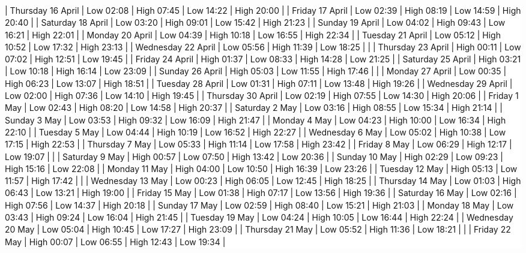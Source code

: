 | Thursday 16 April | Low 02:08 | High 07:45 | Low 14:22 | High 20:00 | 
| Friday 17 April | Low 02:39 | High 08:19 | Low 14:59 | High 20:40 | 
| Saturday 18 April | Low 03:20 | High 09:01 | Low 15:42 | High 21:23 | 
| Sunday 19 April | Low 04:02 | High 09:43 | Low 16:21 | High 22:01 | 
| Monday 20 April | Low 04:39 | High 10:18 | Low 16:55 | High 22:34 | 
| Tuesday 21 April | Low 05:12 | High 10:52 | Low 17:32 | High 23:13 | 
| Wednesday 22 April | Low 05:56 | High 11:39 | Low 18:25 |  | 
| Thursday 23 April | High 00:11 | Low 07:02 | High 12:51 | Low 19:45 | 
| Friday 24 April | High 01:37 | Low 08:33 | High 14:28 | Low 21:25 | 
| Saturday 25 April | High 03:21 | Low 10:18 | High 16:14 | Low 23:09 | 
| Sunday 26 April | High 05:03 | Low 11:55 | High 17:46 |  | 
| Monday 27 April | Low 00:35 | High 06:23 | Low 13:07 | High 18:51 | 
| Tuesday 28 April | Low 01:31 | High 07:11 | Low 13:48 | High 19:26 | 
| Wednesday 29 April | Low 02:00 | High 07:36 | Low 14:10 | High 19:45 | 
| Thursday 30 April | Low 02:19 | High 07:55 | Low 14:30 | High 20:06 | 
| Friday 1 May | Low 02:43 | High 08:20 | Low 14:58 | High 20:37 | 
| Saturday 2 May | Low 03:16 | High 08:55 | Low 15:34 | High 21:14 | 
| Sunday 3 May | Low 03:53 | High 09:32 | Low 16:09 | High 21:47 | 
| Monday 4 May | Low 04:23 | High 10:00 | Low 16:34 | High 22:10 | 
| Tuesday 5 May | Low 04:44 | High 10:19 | Low 16:52 | High 22:27 | 
| Wednesday 6 May | Low 05:02 | High 10:38 | Low 17:15 | High 22:53 | 
| Thursday 7 May | Low 05:33 | High 11:14 | Low 17:58 | High 23:42 | 
| Friday 8 May | Low 06:29 | High 12:17 | Low 19:07 |  | 
| Saturday 9 May | High 00:57 | Low 07:50 | High 13:42 | Low 20:36 | 
| Sunday 10 May | High 02:29 | Low 09:23 | High 15:16 | Low 22:08 | 
| Monday 11 May | High 04:00 | Low 10:50 | High 16:39 | Low 23:26 | 
| Tuesday 12 May | High 05:13 | Low 11:57 | High 17:42 |  | 
| Wednesday 13 May | Low 00:23 | High 06:05 | Low 12:45 | High 18:25 | 
| Thursday 14 May | Low 01:03 | High 06:43 | Low 13:21 | High 19:00 | 
| Friday 15 May | Low 01:38 | High 07:17 | Low 13:56 | High 19:36 | 
| Saturday 16 May | Low 02:16 | High 07:56 | Low 14:37 | High 20:18 | 
| Sunday 17 May | Low 02:59 | High 08:40 | Low 15:21 | High 21:03 | 
| Monday 18 May | Low 03:43 | High 09:24 | Low 16:04 | High 21:45 | 
| Tuesday 19 May | Low 04:24 | High 10:05 | Low 16:44 | High 22:24 | 
| Wednesday 20 May | Low 05:04 | High 10:45 | Low 17:27 | High 23:09 | 
| Thursday 21 May | Low 05:52 | High 11:36 | Low 18:21 |  | 
| Friday 22 May | High 00:07 | Low 06:55 | High 12:43 | Low 19:34 | 